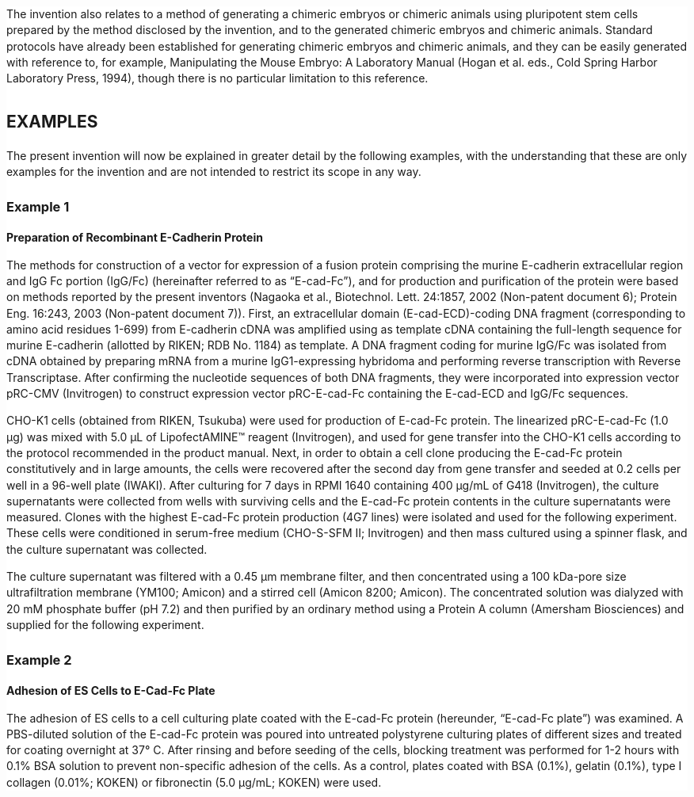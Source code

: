 The invention also relates to a method of generating a chimeric embryos or chimeric animals using pluripotent stem cells prepared by the method disclosed by the invention, and to the generated chimeric embryos and chimeric animals. Standard protocols have already been established for generating chimeric embryos and chimeric animals, and they can be easily generated with reference to, for example, Manipulating the Mouse Embryo: A Laboratory Manual (Hogan et al. eds., Cold Spring Harbor Laboratory Press, 1994), though there is no particular limitation to this reference.

## EXAMPLES

The present invention will now be explained in greater detail by the following examples, with the understanding that these are only examples for the invention and are not intended to restrict its scope in any way.

### Example 1

**Preparation of Recombinant E-Cadherin Protein**

The methods for construction of a vector for expression of a fusion protein comprising the murine E-cadherin extracellular region and IgG Fc portion (IgG/Fc) (hereinafter referred to as “E-cad-Fc”), and for production and purification of the protein were based on methods reported by the present inventors (Nagaoka et al., Biotechnol. Lett. 24:1857, 2002 (Non-patent document 6); Protein Eng. 16:243, 2003 (Non-patent document 7)). First, an extracellular domain (E-cad-ECD)-coding DNA fragment (corresponding to amino acid residues 1-699) from E-cadherin cDNA was amplified using as template cDNA containing the full-length sequence for murine E-cadherin (allotted by RIKEN; RDB No. 1184) as template. A DNA fragment coding for murine IgG/Fc was isolated from cDNA obtained by preparing mRNA from a murine IgG1-expressing hybridoma and performing reverse transcription with Reverse Transcriptase. After confirming the nucleotide sequences of both DNA fragments, they were incorporated into expression vector pRC-CMV (Invitrogen) to construct expression vector pRC-E-cad-Fc containing the E-cad-ECD and IgG/Fc sequences.

CHO-K1 cells (obtained from RIKEN, Tsukuba) were used for production of E-cad-Fc protein. The linearized pRC-E-cad-Fc (1.0 μg) was mixed with 5.0 μL of LipofectAMINE™ reagent (Invitrogen), and used for gene transfer into the CHO-K1 cells according to the protocol recommended in the product manual. Next, in order to obtain a cell clone producing the E-cad-Fc protein constitutively and in large amounts, the cells were recovered after the second day from gene transfer and seeded at 0.2 cells per well in a 96-well plate (IWAKI). After culturing for 7 days in RPMI 1640 containing 400 μg/mL of G418 (Invitrogen), the culture supernatants were collected from wells with surviving cells and the E-cad-Fc protein contents in the culture supernatants were measured. Clones with the highest E-cad-Fc protein production (4G7 lines) were isolated and used for the following experiment. These cells were conditioned in serum-free medium (CHO-S-SFM II; Invitrogen) and then mass cultured using a spinner flask, and the culture supernatant was collected.

The culture supernatant was filtered with a 0.45 μm membrane filter, and then concentrated using a 100 kDa-pore size ultrafiltration membrane (YM100; Amicon) and a stirred cell (Amicon 8200; Amicon). The concentrated solution was dialyzed with 20 mM phosphate buffer (pH 7.2) and then purified by an ordinary method using a Protein A column (Amersham Biosciences) and supplied for the following experiment.

### Example 2

**Adhesion of ES Cells to E-Cad-Fc Plate**

The adhesion of ES cells to a cell culturing plate coated with the E-cad-Fc protein (hereunder, “E-cad-Fc plate”) was examined. A PBS-diluted solution of the E-cad-Fc protein was poured into untreated polystyrene culturing plates of different sizes and treated for coating overnight at 37° C. After rinsing and before seeding of the cells, blocking treatment was performed for 1-2 hours with 0.1% BSA solution to prevent non-specific adhesion of the cells. As a control, plates coated with BSA (0.1%), gelatin (0.1%), type I collagen (0.01%; KOKEN) or fibronectin (5.0 μg/mL; KOKEN) were used.
